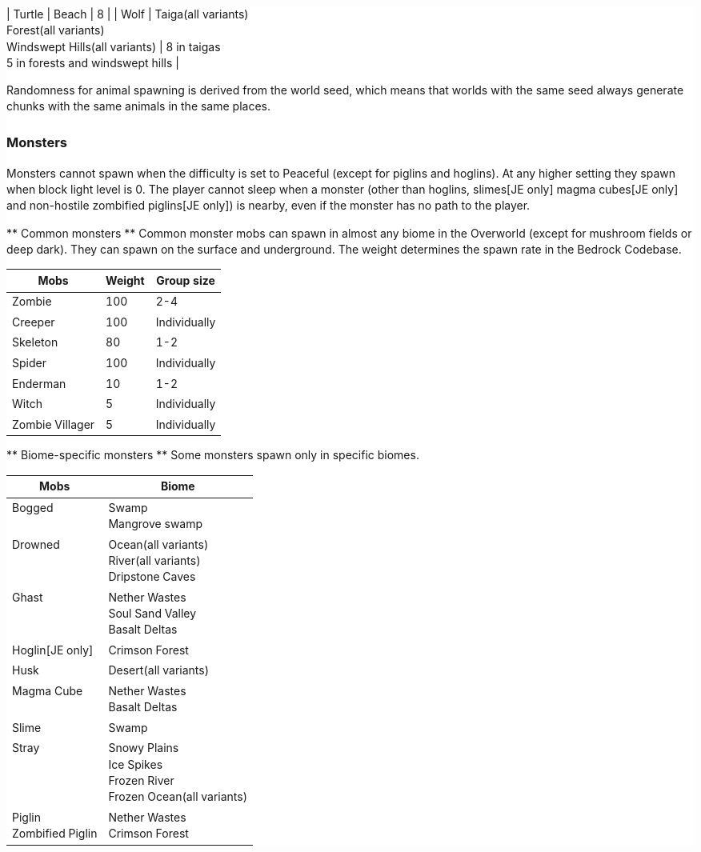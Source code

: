 | Turtle                       | Beach                                                                                                                                          | 8                                                |
| Wolf                         | Taiga(all variants)<br/>Forest(all variants)<br/>Windswept Hills(all variants)                                                                 | 8 in taigas<br/>5 in forests and windswept hills |

Randomness for animal spawning is derived from the world seed, which means that worlds with the same seed always generate chunks with the same animals in the same places.

### Monsters
Monsters cannot spawn when the difficulty is set to Peaceful (except for piglins and hoglins). At any higher setting they spawn when block light level is 0. The player cannot sleep when a monster (other than hoglins, slimes‌[JE  only] magma cubes‌[JE  only] and non-hostile zombified piglins‌[JE  only]) is nearby, even if the monster has no path to the player.

** Common monsters **
Common monster mobs can spawn in almost any biome in the Overworld (except for mushroom fields or deep dark). They can spawn on the surface and underground. The weight determines the spawn rate in the Bedrock Codebase. 

| Mobs            | Weight | Group size   |
|-----------------|--------|--------------|
| Zombie          | 100    | 2-4          |
| Creeper         | 100    | Individually |
| Skeleton        | 80     | 1-2          |
| Spider          | 100    | Individually |
| Enderman        | 10     | 1-2          |
| Witch           | 5      | Individually |
| Zombie Villager | 5      | Individually |

** Biome-specific monsters **
Some monsters spawn only in specific biomes.

| Mobs                        | Biome                                                                       |
|-----------------------------|-----------------------------------------------------------------------------|
| Bogged                      | Swamp<br/>Mangrove swamp                                                    |
| Drowned                     | Ocean(all variants)<br/>River(all variants)<br/>Dripstone Caves             |
| Ghast                       | Nether Wastes<br/>Soul Sand Valley<br/>Basalt Deltas                        |
| Hoglin‌[JE  only]           | Crimson Forest                                                              |
| Husk                        | Desert(all variants)                                                        |
| Magma Cube                  | Nether Wastes<br/>Basalt Deltas                                             |
| Slime                       | Swamp                                                                       |
| Stray                       | Snowy Plains<br/>Ice Spikes<br/>Frozen River<br/>Frozen Ocean(all variants) |
| Piglin<br/>Zombified Piglin | Nether Wastes<br/>Crimson Forest                                            |
